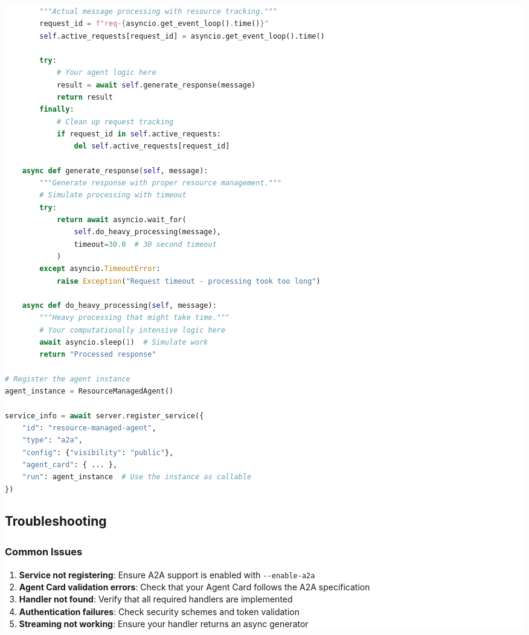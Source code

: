 ```python
        """Actual message processing with resource tracking."""
        request_id = f"req-{asyncio.get_event_loop().time()}"
        self.active_requests[request_id] = asyncio.get_event_loop().time()
        
        try:
            # Your agent logic here
            result = await self.generate_response(message)
            return result
        finally:
            # Clean up request tracking
            if request_id in self.active_requests:
                del self.active_requests[request_id]
    
    async def generate_response(self, message):
        """Generate response with proper resource management."""
        # Simulate processing with timeout
        try:
            return await asyncio.wait_for(
                self.do_heavy_processing(message),
                timeout=30.0  # 30 second timeout
            )
        except asyncio.TimeoutError:
            raise Exception("Request timeout - processing took too long")
    
    async def do_heavy_processing(self, message):
        """Heavy processing that might take time."""
        # Your computationally intensive logic here
        await asyncio.sleep(1)  # Simulate work
        return "Processed response"

# Register the agent instance
agent_instance = ResourceManagedAgent()

service_info = await server.register_service({
    "id": "resource-managed-agent",
    "type": "a2a",
    "config": {"visibility": "public"},
    "agent_card": { ... },
    "run": agent_instance  # Use the instance as callable
})
```

## Troubleshooting

### Common Issues

1. **Service not registering**: Ensure A2A support is enabled with `--enable-a2a`
2. **Agent Card validation errors**: Check that your Agent Card follows the A2A specification
3. **Handler not found**: Verify that all required handlers are implemented
4. **Authentication failures**: Check security schemes and token validation
5. **Streaming not working**: Ensure your handler returns an async generator

